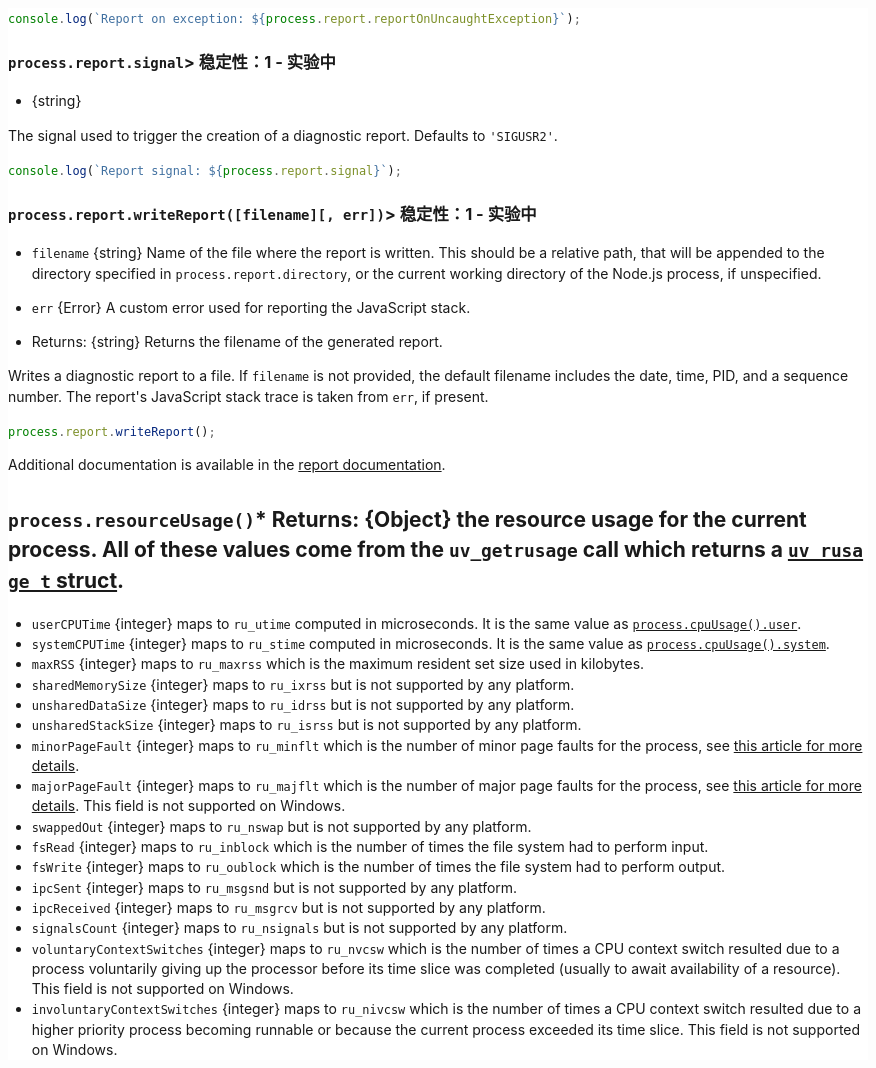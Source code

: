 ```js
console.log(`Report on exception: ${process.report.reportOnUncaughtException}`);
```

### `process.report.signal`> 稳定性：1 - 实验中

* {string}

The signal used to trigger the creation of a diagnostic report. Defaults to `'SIGUSR2'`.

```js
console.log(`Report signal: ${process.report.signal}`);
```

### `process.report.writeReport([filename][, err])`> 稳定性：1 - 实验中

* `filename` {string} Name of the file where the report is written. This should be a relative path, that will be appended to the directory specified in `process.report.directory`, or the current working directory of the Node.js process, if unspecified.
* `err` {Error} A custom error used for reporting the JavaScript stack.

* Returns: {string} Returns the filename of the generated report.

Writes a diagnostic report to a file. If `filename` is not provided, the default filename includes the date, time, PID, and a sequence number. The report's JavaScript stack trace is taken from `err`, if present.

```js
process.report.writeReport();
```

Additional documentation is available in the [report documentation](report.html).

## `process.resourceUsage()`* Returns: {Object} the resource usage for the current process. All of these values come from the `uv_getrusage` call which returns a [`uv_rusage_t` struct](http://docs.libuv.org/en/v1.x/misc.html#c.uv_rusage_t).
  * `userCPUTime` {integer} maps to `ru_utime` computed in microseconds. It is the same value as [`process.cpuUsage().user`](#process_process_cpuusage_previousvalue).
  * `systemCPUTime` {integer} maps to `ru_stime` computed in microseconds. It is the same value as [`process.cpuUsage().system`](#process_process_cpuusage_previousvalue).
  * `maxRSS` {integer} maps to `ru_maxrss` which is the maximum resident set size used in kilobytes.
  * `sharedMemorySize` {integer} maps to `ru_ixrss` but is not supported by any platform.
  * `unsharedDataSize` {integer} maps to `ru_idrss` but is not supported by any platform.
  * `unsharedStackSize` {integer} maps to `ru_isrss` but is not supported by any platform.
  * `minorPageFault` {integer} maps to `ru_minflt` which is the number of minor page faults for the process, see [this article for more details](https://en.wikipedia.org/wiki/Page_fault#Minor).
  * `majorPageFault` {integer} maps to `ru_majflt` which is the number of major page faults for the process, see [this article for more details](https://en.wikipedia.org/wiki/Page_fault#Major). This field is not supported on Windows.
  * `swappedOut` {integer} maps to `ru_nswap` but is not supported by any platform.
  * `fsRead` {integer} maps to `ru_inblock` which is the number of times the file system had to perform input.
  * `fsWrite` {integer} maps to `ru_oublock` which is the number of times the file system had to perform output.
  * `ipcSent` {integer} maps to `ru_msgsnd` but is not supported by any platform.
  * `ipcReceived` {integer} maps to `ru_msgrcv` but is not supported by any platform.
  * `signalsCount` {integer} maps to `ru_nsignals` but is not supported by any platform.
  * `voluntaryContextSwitches` {integer} maps to `ru_nvcsw` which is the number of times a CPU context switch resulted due to a process voluntarily giving up the processor before its time slice was completed (usually to await availability of a resource). This field is not supported on Windows.
  * `involuntaryContextSwitches` {integer} maps to `ru_nivcsw` which is the number of times a CPU context switch resulted due to a higher priority process becoming runnable or because the current process exceeded its time slice. This field is not supported on Windows.
